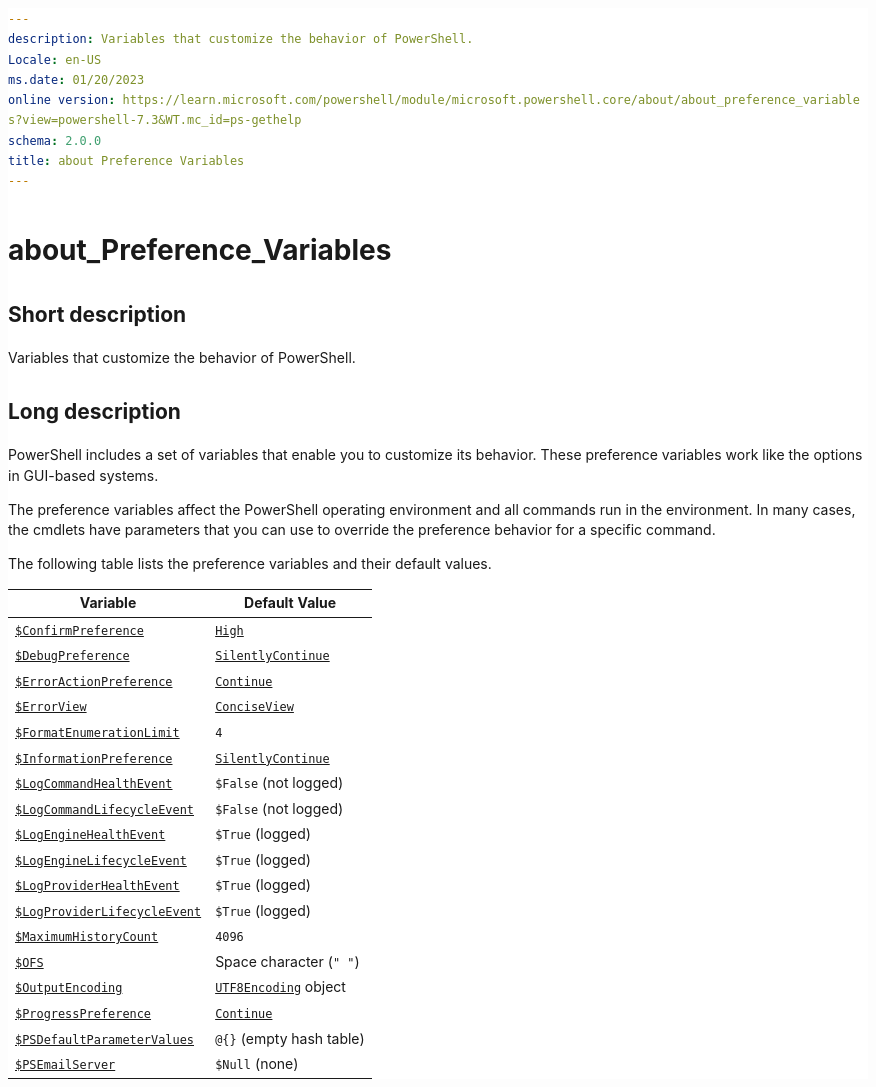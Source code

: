 ```yaml
---
description: Variables that customize the behavior of PowerShell.
Locale: en-US
ms.date: 01/20/2023
online version: https://learn.microsoft.com/powershell/module/microsoft.powershell.core/about/about_preference_variables?view=powershell-7.3&WT.mc_id=ps-gethelp
schema: 2.0.0
title: about Preference Variables
---
```

# about_Preference_Variables

## Short description

Variables that customize the behavior of PowerShell.

## Long description

PowerShell includes a set of variables that enable you to customize its
behavior. These preference variables work like the options in GUI-based
systems.

The preference variables affect the PowerShell operating environment and all
commands run in the environment. In many cases, the cmdlets have parameters
that you can use to override the preference behavior for a specific command.

The following table lists the preference variables and their default values.

|                     Variable                     |                          Default Value                           |
| ------------------------------------------------ | ---------------------------------------------------------------- |
| [`$ConfirmPreference`][15]                       | [`High`][02]                                                     |
| [`$DebugPreference`][16]                         | [`SilentlyContinue`][01]                                         |
| [`$ErrorActionPreference`][17]                   | [`Continue`][01]                                                 |
| [`$ErrorView`][18]                               | [`ConciseView`][04]                                              |
| [`$FormatEnumerationLimit`][19]                  | `4`                                                              |
| [`$InformationPreference`][20]                   | [`SilentlyContinue`][01]                                         |
| [`$LogCommandHealthEvent`][21]                   | `$False` (not logged)                                            |
| [`$LogCommandLifecycleEvent`][21]                | `$False` (not logged)                                            |
| [`$LogEngineHealthEvent`][21]                    | `$True` (logged)                                                 |
| [`$LogEngineLifecycleEvent`][21]                 | `$True` (logged)                                                 |
| [`$LogProviderHealthEvent`][21]                  | `$True` (logged)                                                 |
| [`$LogProviderLifecycleEvent`][21]               | `$True` (logged)                                                 |
| [`$MaximumHistoryCount`][22]                     | `4096`                                                           |
| [`$OFS`][23]                                     | Space character (`" "`)                                          |
| [`$OutputEncoding`][24]                          | [`UTF8Encoding`][11] object                                      |
| [`$ProgressPreference`][25]                      | [`Continue`][01]                                                 |
| [`$PSDefaultParameterValues`][26]                | `@{}` (empty hash table)                                         |
| [`$PSEmailServer`][27]                           | `$Null` (none)                                                   |

[01]: /dotnet/api/system.management.automation.actionpreference
[02]: /dotnet/api/system.management.automation.confirmimpact
[03]: /dotnet/api/system.management.automation.errorcategoryinfo
[04]: /dotnet/api/system.management.automation.errorview
[05]: /dotnet/api/system.management.automation.psmoduleautoloadingpreference
[06]: /dotnet/api/system.management.automation.remoting.pssessionoption
[07]: /dotnet/api/system.text.asciiencoding
[08]: /dotnet/api/system.text.unicodeencoding
[09]: /dotnet/api/system.text.utf32encoding
[10]: /dotnet/api/system.text.utf7encoding
[11]: /dotnet/api/system.text.utf8encoding
[12]: /powershell/scripting/learn/experimental-features
[13]: /powershell/scripting/learn/experimental-features#psnativecommanderroractionpreference
[14]: /windows/win32/winrm/about-windows-remote-management
[15]: #confirmpreference
[16]: #debugpreference
[17]: #erroractionpreference
[18]: #errorview
[19]: #formatenumerationlimit
[20]: #informationpreference
[21]: #logevent
[22]: #maximumhistorycount
[23]: #ofs
[24]: #outputencoding
[25]: #progresspreference
[26]: #psdefaultparametervalues
[27]: #psemailserver
[28]: #psmoduleautoloadingpreference
[29]: #psnativecommanduseerroractionpreference
[30]: #pssessionapplicationname
[31]: #pssessionconfigurationname
[32]: #pssessionoption
[33]: #transcript
[34]: #verbosepreference
[35]: #warningpreference
[36]: #whatifpreference
[37]: about_Automatic_Variables.md
[38]: about_CommonParameters.md
[39]: about_Environment_Variables.md
[40]: about_Experimental_Features.md
[41]: about_Hash_Tables.md
[42]: about_History.md
[43]: about_Modules.md
[44]: about_Parameters_Default_Values.md
[45]: about_Profiles.md
[46]: about_Providers.md
[47]: about_PSSessions.md
[48]: about_Remote.md
[49]: about_Scopes.md
[50]: about_Variables.md
[51]: xref:Microsoft.PowerShell.Core.Enter-PSSession
[52]: xref:Microsoft.PowerShell.Core.Import-Module
[53]: xref:Microsoft.PowerShell.Core.Invoke-Command
[54]: xref:Microsoft.PowerShell.Core.New-PSSession
[55]: xref:Microsoft.PowerShell.Core.New-PSSessionOption
[56]: xref:Microsoft.PowerShell.Utility.Format-Table
[57]: xref:Microsoft.PowerShell.Utility.Send-MailMessage
[58]: xref:Microsoft.PowerShell.Utility.Write-Information
[59]: xref:Microsoft.PowerShell.Utility.Write-Progress
[60]: xref:Microsoft.PowerShell.Utility.Write-Verbose
[61]: xref:Microsoft.PowerShell.Utility.Write-Warning